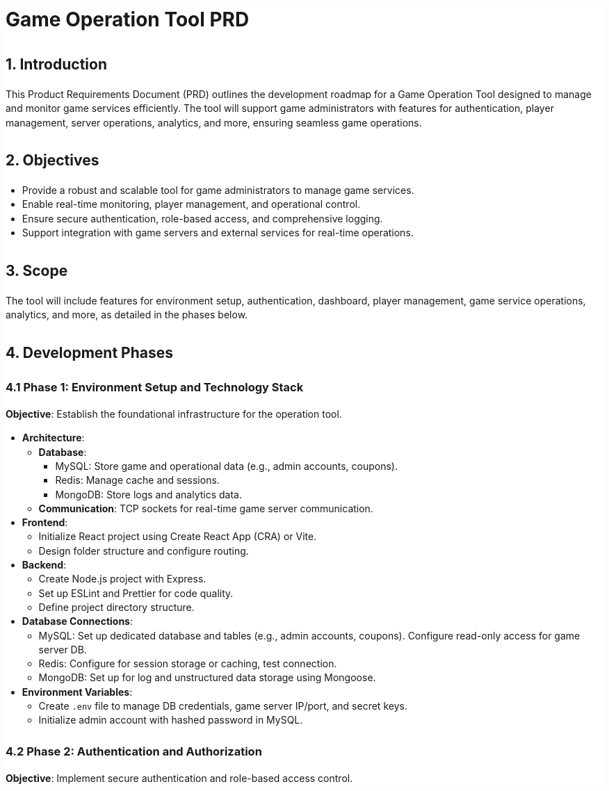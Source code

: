 # Game Operation Tool PRD

## 1. Introduction
This Product Requirements Document (PRD) outlines the development roadmap for a Game Operation Tool designed to manage and monitor game services efficiently. The tool will support game administrators with features for authentication, player management, server operations, analytics, and more, ensuring seamless game operations.

## 2. Objectives
- Provide a robust and scalable tool for game administrators to manage game services.
- Enable real-time monitoring, player management, and operational control.
- Ensure secure authentication, role-based access, and comprehensive logging.
- Support integration with game servers and external services for real-time operations.

## 3. Scope
The tool will include features for environment setup, authentication, dashboard, player management, game service operations, analytics, and more, as detailed in the phases below.

## 4. Development Phases

### 4.1 Phase 1: Environment Setup and Technology Stack
**Objective**: Establish the foundational infrastructure for the operation tool.

- **Architecture**:
  - **Database**:
    - MySQL: Store game and operational data (e.g., admin accounts, coupons).
    - Redis: Manage cache and sessions.
    - MongoDB: Store logs and analytics data.
  - **Communication**: TCP sockets for real-time game server communication.
- **Frontend**:
  - Initialize React project using Create React App (CRA) or Vite.
  - Design folder structure and configure routing.
- **Backend**:
  - Create Node.js project with Express.
  - Set up ESLint and Prettier for code quality.
  - Define project directory structure.
- **Database Connections**:
  - MySQL: Set up dedicated database and tables (e.g., admin accounts, coupons). Configure read-only access for game server DB.
  - Redis: Configure for session storage or caching, test connection.
  - MongoDB: Set up for log and unstructured data storage using Mongoose.
- **Environment Variables**:
  - Create `.env` file to manage DB credentials, game server IP/port, and secret keys.
  - Initialize admin account with hashed password in MySQL.

### 4.2 Phase 2: Authentication and Authorization
**Objective**: Implement secure authentication and role-based access control.

